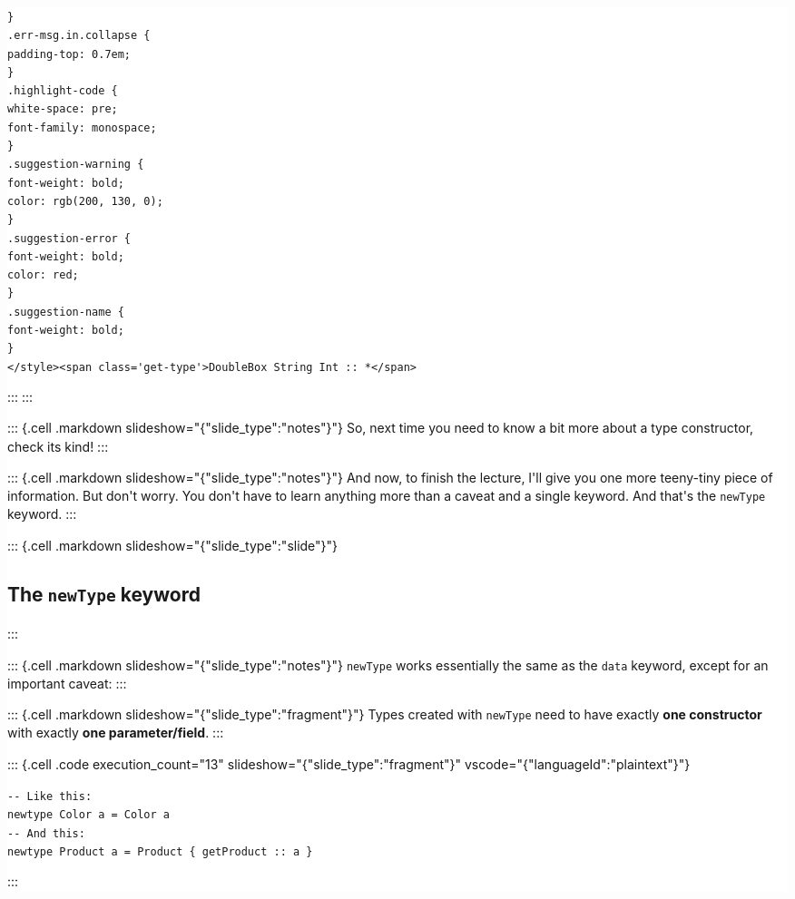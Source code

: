 ```{=html}
}
.err-msg.in.collapse {
padding-top: 0.7em;
}
.highlight-code {
white-space: pre;
font-family: monospace;
}
.suggestion-warning { 
font-weight: bold;
color: rgb(200, 130, 0);
}
.suggestion-error { 
font-weight: bold;
color: red;
}
.suggestion-name {
font-weight: bold;
}
</style><span class='get-type'>DoubleBox String Int :: *</span>
```
:::
:::

::: {.cell .markdown slideshow="{\"slide_type\":\"notes\"}"}
So, next time you need to know a bit more about a type constructor,
check its kind!
:::

::: {.cell .markdown slideshow="{\"slide_type\":\"notes\"}"}
And now, to finish the lecture, I\'ll give you one more teeny-tiny piece
of information. But don\'t worry. You don\'t have to learn anything more
than a caveat and a single keyword. And that\'s the `newType` keyword.
:::

::: {.cell .markdown slideshow="{\"slide_type\":\"slide\"}"}
## The `newType` keyword
:::

::: {.cell .markdown slideshow="{\"slide_type\":\"notes\"}"}
`newType` works essentially the same as the `data` keyword, except for
an important caveat:
:::

::: {.cell .markdown slideshow="{\"slide_type\":\"fragment\"}"}
Types created with `newType` need to have exactly **one constructor**
with exactly **one parameter/field**.
:::

::: {.cell .code execution_count="13" slideshow="{\"slide_type\":\"fragment\"}" vscode="{\"languageId\":\"plaintext\"}"}
``` {.haskell}
-- Like this:
newtype Color a = Color a
-- And this:
newtype Product a = Product { getProduct :: a }
```
:::
